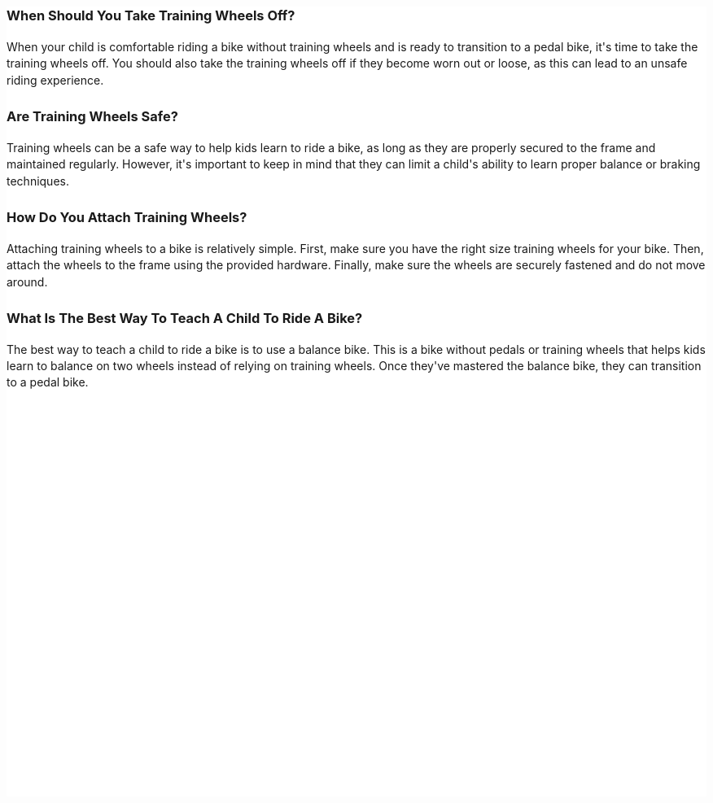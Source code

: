 <h3>When Should You Take Training Wheels Off?</h3>

<p>When your child is comfortable riding a bike without training wheels and is ready to transition to a pedal bike, it's time to take the training wheels off. You should also take the training wheels off if they become worn out or loose, as this can lead to an unsafe riding experience.</p>

<h3>Are Training Wheels Safe?</h3>

<p>Training wheels can be a safe way to help kids learn to ride a bike, as long as they are properly secured to the frame and maintained regularly. However, it's important to keep in mind that they can limit a child's ability to learn proper balance or braking techniques.</p>

<h3>How Do You Attach Training Wheels?</h3>

<p>Attaching training wheels to a bike is relatively simple. First, make sure you have the right size training wheels for your bike. Then, attach the wheels to the frame using the provided hardware. Finally, make sure the wheels are securely fastened and do not move around.</p>

<h3>What Is The Best Way To Teach A Child To Ride A Bike?</h3>

<p>The best way to teach a child to ride a bike is to use a balance bike. This is a bike without pedals or training wheels that helps kids learn to balance on two wheels instead of relying on training wheels. Once they've mastered the balance bike, they can transition to a pedal bike.</p>

<div style="position: relative; padding-bottom: 56.25%; overflow: hidden"><iframe src="https://www.youtube.com/embed/AMCWYPM9OWE" frameborder="0" allow="accelerometer; autoplay; clipboard-write; encrypted-media; gyroscope; picture-in-picture; web-share" allowfullscreen style="position: absolute; top: 0; left: 0; width: 100%; height: 100%;"></iframe>
</div>